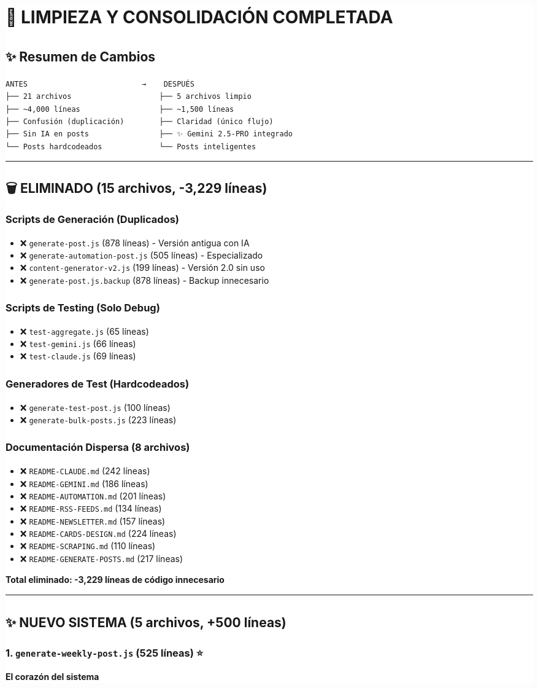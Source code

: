 # 🎉 LIMPIEZA Y CONSOLIDACIÓN COMPLETADA

## ✨ Resumen de Cambios

```
ANTES                          →    DESPUÉS
├── 21 archivos                    ├── 5 archivos limpio
├── ~4,000 líneas                  ├── ~1,500 líneas
├── Confusión (duplicación)        ├── Claridad (único flujo)
├── Sin IA en posts                ├── ✨ Gemini 2.5-PRO integrado
└── Posts hardcodeados             └── Posts inteligentes
```

---

## 🗑️  ELIMINADO (15 archivos, -3,229 líneas)

### Scripts de Generación (Duplicados)
- ❌ `generate-post.js` (878 líneas) - Versión antigua con IA
- ❌ `generate-automation-post.js` (505 líneas) - Especializado
- ❌ `content-generator-v2.js` (199 líneas) - Versión 2.0 sin uso
- ❌ `generate-post.js.backup` (878 líneas) - Backup innecesario

### Scripts de Testing (Solo Debug)
- ❌ `test-aggregate.js` (65 líneas)
- ❌ `test-gemini.js` (66 líneas)
- ❌ `test-claude.js` (69 líneas)

### Generadores de Test (Hardcodeados)
- ❌ `generate-test-post.js` (100 líneas)
- ❌ `generate-bulk-posts.js` (223 líneas)

### Documentación Dispersa (8 archivos)
- ❌ `README-CLAUDE.md` (242 líneas)
- ❌ `README-GEMINI.md` (186 líneas)
- ❌ `README-AUTOMATION.md` (201 líneas)
- ❌ `README-RSS-FEEDS.md` (134 líneas)
- ❌ `README-NEWSLETTER.md` (157 líneas)
- ❌ `README-CARDS-DESIGN.md` (224 líneas)
- ❌ `README-SCRAPING.md` (110 líneas)
- ❌ `README-GENERATE-POSTS.md` (217 líneas)

**Total eliminado: -3,229 líneas de código innecesario**

---

## ✨ NUEVO SISTEMA (5 archivos, +500 líneas)

### 1. `generate-weekly-post.js` (525 líneas) ⭐
**El corazón del sistema**
